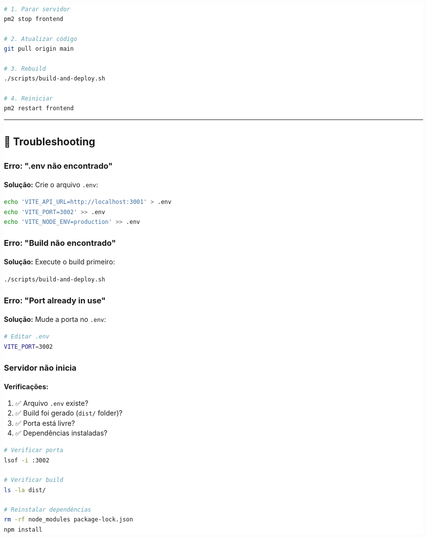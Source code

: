 ```bash
# 1. Parar servidor
pm2 stop frontend

# 2. Atualizar código
git pull origin main

# 3. Rebuild
./scripts/build-and-deploy.sh

# 4. Reiniciar
pm2 restart frontend
```

---

## 🐛 Troubleshooting

### Erro: ".env não encontrado"

**Solução:** Crie o arquivo `.env`:
```bash
echo 'VITE_API_URL=http://localhost:3001' > .env
echo 'VITE_PORT=3002' >> .env
echo 'VITE_NODE_ENV=production' >> .env
```

### Erro: "Build não encontrado"

**Solução:** Execute o build primeiro:
```bash
./scripts/build-and-deploy.sh
```

### Erro: "Port already in use"

**Solução:** Mude a porta no `.env`:
```bash
# Editar .env
VITE_PORT=3002
```

### Servidor não inicia

**Verificações:**
1. ✅ Arquivo `.env` existe?
2. ✅ Build foi gerado (`dist/` folder)?
3. ✅ Porta está livre?
4. ✅ Dependências instaladas?

```bash
# Verificar porta
lsof -i :3002

# Verificar build
ls -la dist/

# Reinstalar dependências
rm -rf node_modules package-lock.json
npm install
```
